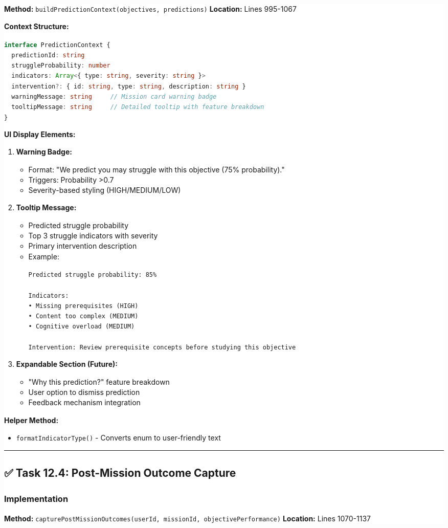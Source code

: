 **Method:** `buildPredictionContext(objectives, predictions)`
**Location:** Lines 995-1067

**Context Structure:**
```typescript
interface PredictionContext {
  predictionId: string
  struggleProbability: number
  indicators: Array<{ type: string, severity: string }>
  intervention?: { id: string, type: string, description: string }
  warningMessage: string     // Mission card warning badge
  tooltipMessage: string     // Detailed tooltip with feature breakdown
}
```

**UI Display Elements:**

1. **Warning Badge:**
   - Format: "We predict you may struggle with this objective (75% probability)."
   - Triggers: Probability >0.7
   - Severity-based styling (HIGH/MEDIUM/LOW)

2. **Tooltip Message:**
   - Predicted struggle probability
   - Top 3 struggle indicators with severity
   - Primary intervention description
   - Example:
     ```
     Predicted struggle probability: 85%

     Indicators:
     • Missing prerequisites (HIGH)
     • Content too complex (MEDIUM)
     • Cognitive overload (MEDIUM)

     Intervention: Review prerequisite concepts before studying this objective
     ```

3. **Expandable Section (Future):**
   - "Why this prediction?" feature breakdown
   - User option to dismiss prediction
   - Feedback mechanism integration

**Helper Method:**
- `formatIndicatorType()` - Converts enum to user-friendly text

---

## ✅ Task 12.4: Post-Mission Outcome Capture

### Implementation

**Method:** `capturePostMissionOutcomes(userId, missionId, objectivePerformance)`
**Location:** Lines 1070-1137
